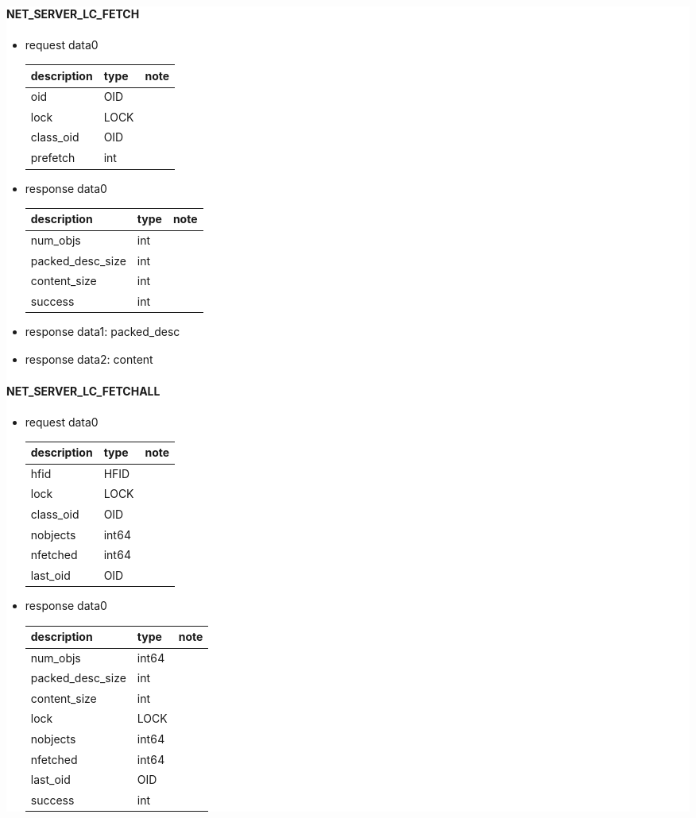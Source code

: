 #### NET_SERVER_LC_FETCH
  * request data0

    | description | type | note |
    | -------- | -------- | -------- |
    | oid | OID |  |
    | lock | LOCK |  |
    | class_oid | OID |  |
    | prefetch | int |  |

  * response data0

    | description | type | note |
    | -------- | -------- | -------- |
    | num_objs | int |  |
    | packed_desc_size | int |  |
    | content_size | int |  |
    | success | int |  |

  * response data1: packed_desc
  * response data2: content

#### NET_SERVER_LC_FETCHALL
  * request data0

    | description | type | note |
    | -------- | -------- | -------- |
    | hfid | HFID |  |
    | lock | LOCK |  |
    | class_oid | OID |  |
    | nobjects | int64 |  |
    | nfetched | int64 |  |
    | last_oid | OID |  |

  * response data0

    | description | type | note |
    | -------- | -------- | -------- |
    | num_objs | int64 |  |
    | packed_desc_size | int |  |
    | content_size | int |  |
    | lock | LOCK |  |
    | nobjects | int64 |  |
    | nfetched | int64 |  |
    | last_oid | OID |  |
    | success | int |  |
